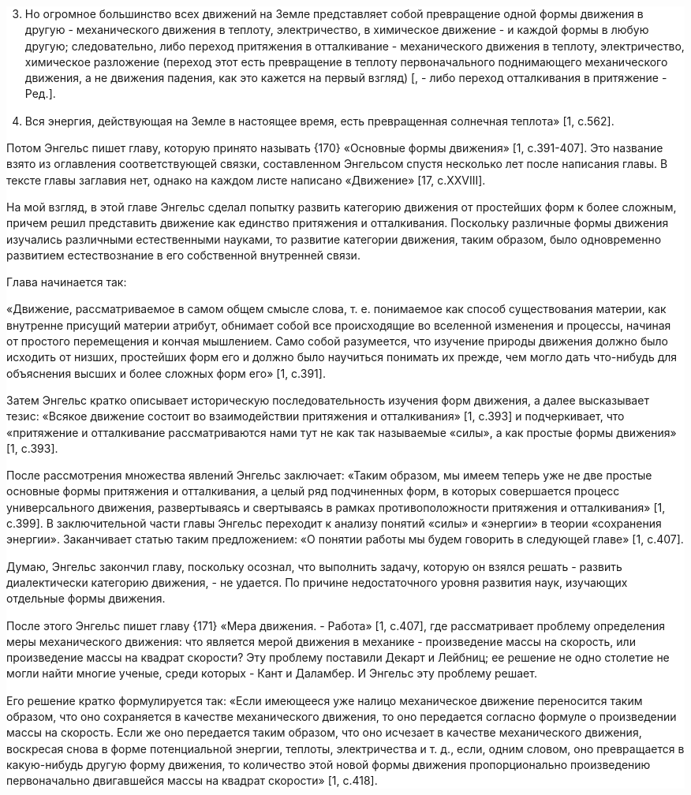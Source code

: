 3) Но огромное большинство всех движений на Земле представляет собой превращение одной формы движения в другую - механического движения в теплоту, электричество, в химическое движение - и каждой формы в любую другую; следовательно, либо переход притяжения в отталкивание - механического движения в теплоту, электричество, химическое разложение (переход этот есть превращение в теплоту первоначального поднимающего механического движения, а не движения падения, как это кажется на первый взгляд) [, - либо переход отталкивания в притяжение - Ред.].

4) Вся энергия, действующая на Земле в настоящее время, есть превращенная солнечная теплота» [1, с.562].

Потом Энгельс пишет главу, которую принято называть {170} «Основные формы движения» [1, с.391-407]. Это название взято из оглавления соответствующей связки, составленном Энгельсом спустя несколько лет после написания главы. В тексте главы заглавия нет, однако на каждом листе написано «Движение» [17, с.XXVIII].

На мой взгляд, в этой главе Энгельс сделал попытку развить категорию движения от простейших форм к более сложным, причем решил представить движение как единство притяжения и отталкивания. Поскольку различные формы движения изучались различными естественными науками, то развитие категории движения, таким образом, было одновременно развитием естествознание в его собственной внутренней связи.

Глава начинается так:

«Движение, рассматриваемое в самом общем смысле слова, т. е. понимаемое как способ существования материи, как внутренне присущий материи атрибут, обнимает собой все происходящие во вселенной изменения и процессы, начиная от простого перемещения и кончая мышлением. Само собой разумеется, что изучение природы движения должно было исходить от низших, простейших форм его и должно было научиться понимать их прежде, чем могло дать что-нибудь для объяснения высших и более сложных форм его» [1, с.391].

Затем Энгельс кратко описывает историческую последовательность изучения форм движения, а далее высказывает тезис: «Всякое движение состоит во взаимодействии притяжения и отталкивания» [1, с.393] и подчеркивает, что «притяжение и отталкивание рассматриваются нами тут не как так называемые «силы», а как простые формы движения» [1, с.393].

После рассмотрения множества явлений Энгельс заключает: «Таким образом, мы имеем теперь уже не две простые основные формы притяжения и отталкивания, а целый ряд подчиненных форм, в которых совершается процесс универсального движения, развертываясь и свертываясь в рамках противоположности притяжения и отталкивания» [1, с.399]. В заключительной части главы Энгельс переходит к анализу понятий «силы» и «энергии» в теории «сохранения энергии». Заканчивает статью таким предложением: «О понятии работы мы будем говорить в следующей главе» [1, с.407].

Думаю, Энгельс закончил главу, поскольку осознал, что выполнить задачу, которую он взялся решать - развить диалектически категорию движения, - не удается. По причине недостаточного уровня развития наук, изучающих отдельные формы движения.

После этого Энгельс пишет главу {171} «Мера движения. - Работа» [1, с.407], где рассматривает проблему определения меры механического движения: что является мерой движения в механике - произведение массы на скорость, или произведение массы на квадрат скорости? Эту проблему поставили Декарт и Лейбниц; ее решение не одно столетие не могли найти многие ученые, среди которых - Кант и Даламбер. И Энгельс эту проблему решает.

Его решение кратко формулируется так: «Если имеющееся уже налицо механическое движение переносится таким образом, что оно сохраняется в качестве механического движения, то оно передается согласно формуле о произведении массы на скорость. Если же оно передается таким образом, что оно исчезает в качестве механического движения, воскресая снова в форме потенциальной энергии, теплоты, электричества и т. д., если, одним словом, оно превращается в какую-нибудь другую форму движения, то количество этой новой формы движения пропорционально произведению первоначально двигавшейся массы на квадрат скорости» [1, с.418].
